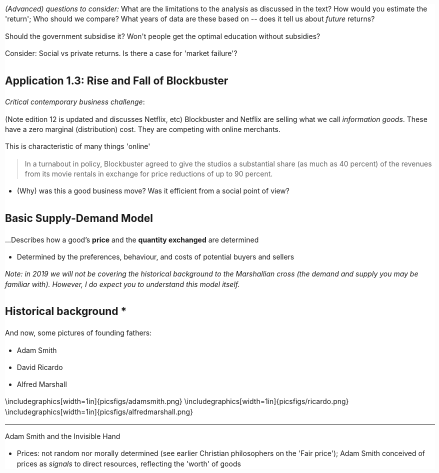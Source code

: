 
*(Advanced) questions to consider:*
What are the limitations to the analysis as discussed in the text?
How would you estimate the 'return'; Who should we compare?  What years of data are these based on -- does it tell us about *future* returns?


Should the government subsidise it?  Won't people get the optimal education without subsidies?

Consider: Social vs private returns. Is there a case for 'market failure'?

## Application 1.3: Rise and Fall of Blockbuster

*Critical contemporary business challenge*:

(Note edition 12 is updated and discusses  Netflix, etc) Blockbuster and Netflix are selling what we call *information goods*. These have a zero marginal (distribution) cost. They are competing with online merchants.

This is characteristic of many things 'online'


> In a turnabout in policy, Blockbuster agreed to give the studios a substantial share (as much as 40 percent) of the revenues from its movie rentals in exchange for price reductions of up to 90 percent.



- (Why) was this a good business move? Was it efficient from a social point of view?


## Basic Supply-Demand Model

...Describes how a good’s **price** and the **quantity exchanged** are determined

- Determined by the preferences, behaviour, and costs of potential buyers and sellers

*Note: in 2019 we will not be covering the historical background to the Marshallian cross (the demand and supply you may be familiar with). However, I do expect you to understand this model itself.*

[comment]: <> (pre2019BB)

## Historical background \*

And now, some pictures of founding fathers:

- Adam Smith

- David Ricardo

- Alfred Marshall

\includegraphics[width=1in]{picsfigs/adamsmith.png}
\includegraphics[width=1in]{picsfigs/ricardo.png}
\includegraphics[width=1in]{picsfigs/alfredmarshall.png}

***

Adam Smith and the Invisible Hand

- Prices: not random nor morally determined (see earlier Christian philosophers on the 'Fair price'); Adam Smith conceived of prices as *signals* to direct resources, reflecting the 'worth' of goods


[comment]: <> (101BB)
[comment]: <> (101EE)
[comment]: <> (101BB)
[comment]: <> (101EE)
[comment]: <> (101BB)
[comment]: <> (101EE)
[comment]: <> (101BB)
[comment]: <> (101EE)
[comment]: <> (101BB)
[comment]: <> (101EE)
[comment]: <> (101BB)
[comment]: <> (101EE)
[comment]: <> (101BB)
[comment]: <> (101EE)
[comment]: <> (101BB)
[comment]: <> (101EE)
[comment]: <> (101BB)
[comment]: <> (101EE)
[comment]: <> (101BB)
[comment]: <> (101EE)
[comment]: <> (101BB)
[comment]: <> (101EE)
[comment]: <> (101BB)
[comment]: <> (101EE)
[comment]: <> (101BB)
[comment]: <> (101EE)
[comment]: <> (101BB)
[comment]: <> (101EE)
[comment]: <> (101BB)
[comment]: <> (101EE)
[comment]: <> (101BB)
[comment]: <> (101EE)
[comment]: <> (101BB)
[comment]: <> (101EE)
[comment]: <> (101BB)
[comment]: <> (101EE)
[comment]: <> (101BB)
[comment]: <> (101EE)
[comment]: <> (101BB)
[comment]: <> (101EE)
 [comment]: <> (101BB)
[comment]: <> (101EE)
[comment]: <> (101BB)
[comment]: <> (101EE)
[comment]: <> (pre2019EE)
[comment]: <> (101BB)
[comment]: <> (101EE)
[comment]: <> (101BB)
[comment]: <> (101EE)
[comment]: <> (101BB)
[comment]: <> (101EE)
[comment]: <> (101BB)
[comment]: <> (101EE)
[comment]: <> (101BB)
[comment]: <> (101EE)
[comment]: <> (101BB)
[comment]: <> (101EE)
[comment]: <> (101BB)
[comment]: <> (101EE)
[comment]: <> (101BB)
[comment]: <> (101EE)
 [comment]: <> (101BB)
[comment]: <> (101EE)
[comment]: <> (101BB)
[comment]: <> (101EE)
[comment]: <> (101BB)
[comment]: <> (101EE)
[comment]: <> (101BB)
[comment]: <> (101EE)
[comment]: <> (101BB)
[comment]: <> (101EE)
[comment]: <> (101BB)